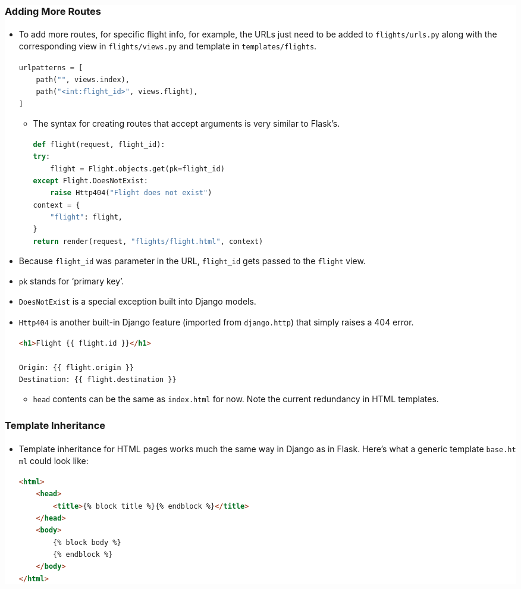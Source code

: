 
### Adding More Routes

- To add more routes, for specific flight info, for example, the URLs just need to be added to `flights/urls.py` along with the corresponding view in `flights/views.py` and template in `templates/flights`.

    ```py
    urlpatterns = [
        path("", views.index),
        path("<int:flight_id>", views.flight),
    ]    
    ```
    - The syntax for creating routes that accept arguments is very similar to Flask’s.

        ```py
        def flight(request, flight_id):
        try:
            flight = Flight.objects.get(pk=flight_id)
        except Flight.DoesNotExist:
            raise Http404("Flight does not exist")
        context = {
            "flight": flight,
        }
        return render(request, "flights/flight.html", context)        
        ```
- Because `flight_id` was parameter in the URL, `flight_id` gets passed to the `flight` view.
- `pk` stands for ‘primary key’.
- `DoesNotExist` is a special exception built into Django models.
- `Http404` is another built-in Django feature (imported from `django.http`) that simply raises a 404 error.

    ``` html
    <h1>Flight {{ flight.id }}</h1>

    Origin: {{ flight.origin }}
    Destination: {{ flight.destination }}
    ```

    - `head` contents can be the same as `index.html` for now. Note the current redundancy in HTML templates.


### Template Inheritance

- Template inheritance for HTML pages works much the same way in Django as in Flask. Here’s what a generic template `base.html` could look like:

    ```html
    <html>
        <head>
            <title>{% block title %}{% endblock %}</title>
        </head>
        <body>
            {% block body %}
            {% endblock %}
        </body>
    </html>    
    ```
